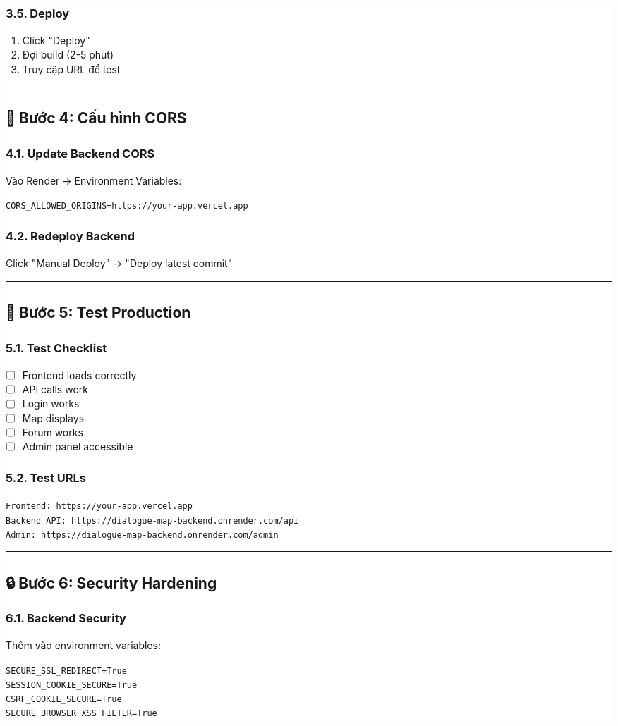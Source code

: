 ### 3.5. Deploy

1. Click "Deploy"
2. Đợi build (2-5 phút)
3. Truy cập URL để test

---

## 🔄 Bước 4: Cấu hình CORS

### 4.1. Update Backend CORS

Vào Render → Environment Variables:

```
CORS_ALLOWED_ORIGINS=https://your-app.vercel.app
```

### 4.2. Redeploy Backend

Click "Manual Deploy" → "Deploy latest commit"

---

## 📱 Bước 5: Test Production

### 5.1. Test Checklist

- [ ] Frontend loads correctly
- [ ] API calls work
- [ ] Login works
- [ ] Map displays
- [ ] Forum works
- [ ] Admin panel accessible

### 5.2. Test URLs

```
Frontend: https://your-app.vercel.app
Backend API: https://dialogue-map-backend.onrender.com/api
Admin: https://dialogue-map-backend.onrender.com/admin
```

---

## 🔒 Bước 6: Security Hardening

### 6.1. Backend Security

Thêm vào environment variables:

```
SECURE_SSL_REDIRECT=True
SESSION_COOKIE_SECURE=True
CSRF_COOKIE_SECURE=True
SECURE_BROWSER_XSS_FILTER=True
```
